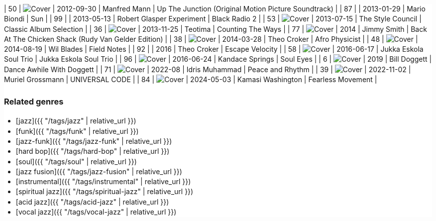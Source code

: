| 50 | ![Cover](https://i.discogs.com/DCccE967QtQd_sd1YGWoEOBoIB4of-5-Tm53KOj4mZs/rs:fit/g:sm/q:40/h:150/w:150/czM6Ly9kaXNjb2dz/LWRhdGFiYXNlLWlt/YWdlcy9SLTIyNjg5/OTMtMTQwNjc1MzIw/OC00Njc5LmpwZWc.jpeg) | 2012-09-30 | Manfred Mann | Up The Junction (Original Motion Picture Soundtrack) |
| 87 |  | 2013-01-29 | Mario Biondi | Sun |
| 99 |  | 2013-05-13 | Robert Glasper Experiment | Black Radio 2 |
| 53 | ![Cover](https://lastfm.freetls.fastly.net/i/u/34s/3938b3936f2f4027c039edf4eab00b58.png) | 2013-07-15 | The Style Council | Classic Album Selection |
| 36 | ![Cover](https://i.discogs.com/EnpVYJgAmQFBsaUK1GmkfZqgUBQU4oIU9tAsi6XzNTM/rs:fit/g:sm/q:40/h:150/w:150/czM6Ly9kaXNjb2dz/LWRhdGFiYXNlLWlt/YWdlcy9SLTUxNjI2/MTgtMTM4NjIyNjQw/Ny00MDMxLmpwZWc.jpeg) | 2013-11-25 | Teotima | Counting The Ways |
| 77 | ![Cover](https://i.discogs.com/Q9cZCYy-PI3kept4XRMCjU2GsJcXyQzDrHcQtd8WeJE/rs:fit/g:sm/q:40/h:150/w:150/czM6Ly9kaXNjb2dz/LWRhdGFiYXNlLWlt/YWdlcy9SLTE5ODQz/NDUtMTMwNzE0Nzk1/OS5qcGVn.jpeg) | 2014 | Jimmy Smith | Back At The Chicken Shack (Rudy Van Gelder Edition) |
| 38 | ![Cover](https://i.discogs.com/ZBAIo5xG8De48mNB3g2ErCIY6P2gfstFnfOPznjIjd4/rs:fit/g:sm/q:40/h:150/w:150/czM6Ly9kaXNjb2dz/LWRhdGFiYXNlLWlt/YWdlcy9SLTU3MjYz/MDItMTQwMTAyNjUz/OC05ODMxLmpwZWc.jpeg) | 2014-03-28 | Theo Croker | Afro Physicist |
| 48 | ![Cover](https://i.discogs.com/CJ3kO1HE6douVQ53yt0mYIZMsJ96DmaPlhk4miIPyKY/rs:fit/g:sm/q:40/h:150/w:150/czM6Ly9kaXNjb2dz/LWRhdGFiYXNlLWlt/YWdlcy9SLTYwMjAy/MDktMTQwODk4OTQ5/Mi03MzM3LmpwZWc.jpeg) | 2014-08-19 | Wil Blades | Field Notes |
| 92 |  | 2016 | Theo Croker | Escape Velocity |
| 58 | ![Cover](https://i.discogs.com/Ey6jIJOzBslD01uOoSnMBmcufGFZZR5t31fpJ4wvTg8/rs:fit/g:sm/q:40/h:150/w:150/czM6Ly9kaXNjb2dz/LWRhdGFiYXNlLWlt/YWdlcy9SLTg1ODk1/MTgtMTQ2NDYzMTU2/Mi04MDMwLmpwZWc.jpeg) | 2016-06-17 | Jukka Eskola Soul Trio | Jukka Eskola Soul Trio |
| 96 | ![Cover](https://i.discogs.com/k8eKKz8ka1nfd0d3rIh-qb8hwxI0MttfX0o8hGGCflo/rs:fit/g:sm/q:40/h:150/w:150/czM6Ly9kaXNjb2dz/LWRhdGFiYXNlLWlt/YWdlcy9SLTg2ODcz/MjUtMTQ2NjYxOTAz/MC04NzU0LmpwZWc.jpeg) | 2016-06-24 | Kandace Springs | Soul Eyes |
| 6 | ![Cover](https://i.discogs.com/AaWwnax3mb9wKWviT1vJc4zQ9x-TNlae2eqTaPw_rZs/rs:fit/g:sm/q:40/h:150/w:150/czM6Ly9kaXNjb2dz/LWRhdGFiYXNlLWlt/YWdlcy9SLTIwNzkw/MDU1LTE2MzU2MjMz/MzEtNTU2OS5qcGVn.jpeg) | 2019 | Bill Doggett | Dance Awhile With Doggett |
| 71 | ![Cover](https://i.discogs.com/E33FnjZ58qSMwkN_yWAymdNkebQV6AjIBmQC5YXkVzA/rs:fit/g:sm/q:40/h:150/w:150/czM6Ly9kaXNjb2dz/LWRhdGFiYXNlLWlt/YWdlcy9SLTEwNzMy/MTctMTMyMjgxMTk3/My5qcGVn.jpeg) | 2022-08 | Idris Muhammad | Peace and Rhythm |
| 39 | ![Cover](https://i.discogs.com/W_nE2_EUuHLoBZOtLiNTaRXxj2EslM9tPE8hQd9T3jo/rs:fit/g:sm/q:40/h:150/w:150/czM6Ly9kaXNjb2dz/LWRhdGFiYXNlLWlt/YWdlcy9SLTI1MDQw/ODU3LTE2Njc0OTc2/OTYtODA2OC5qcGVn.jpeg) | 2022-11-02 | Muriel Grossmann | UNIVERSAL CODE |
| 84 | ![Cover](https://i.discogs.com/S7awDppH2jY4626DRrcJ7zZNH2SAvHaDKQWWazkd4PU/rs:fit/g:sm/q:40/h:150/w:150/czM6Ly9kaXNjb2dz/LWRhdGFiYXNlLWlt/YWdlcy9SLTMwNTY0/NTc3LTE3MTQ4OTk5/NTUtNDUyNC5qcGVn.jpeg) | 2024-05-03 | Kamasi Washington | Fearless Movement |

### Related genres

- [jazz]({{ "/tags/jazz" | relative_url }})
- [funk]({{ "/tags/funk" | relative_url }})
- [jazz-funk]({{ "/tags/jazz-funk" | relative_url }})
- [hard bop]({{ "/tags/hard-bop" | relative_url }})
- [soul]({{ "/tags/soul" | relative_url }})
- [jazz fusion]({{ "/tags/jazz-fusion" | relative_url }})
- [instrumental]({{ "/tags/instrumental" | relative_url }})
- [spiritual jazz]({{ "/tags/spiritual-jazz" | relative_url }})
- [acid jazz]({{ "/tags/acid-jazz" | relative_url }})
- [vocal jazz]({{ "/tags/vocal-jazz" | relative_url }})
